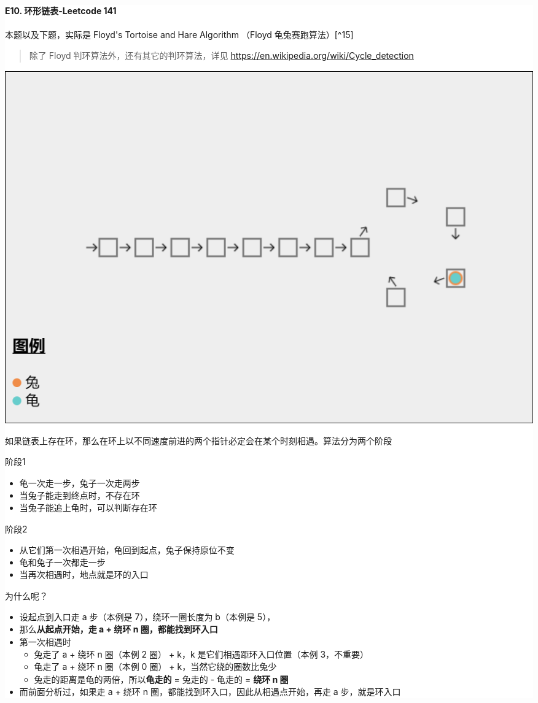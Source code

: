#### E10. 环形链表-Leetcode 141

本题以及下题，实际是 Floyd's Tortoise and Hare Algorithm （Floyd 龟兔赛跑算法）[^15]

> 除了 Floyd 判环算法外，还有其它的判环算法，详见 https://en.wikipedia.org/wiki/Cycle_detection

<img src="./imgs/image-20221229190646563.png" alt="image-20221229190646563"  />

如果链表上存在环，那么在环上以不同速度前进的两个指针必定会在某个时刻相遇。算法分为两个阶段

阶段1

* 龟一次走一步，兔子一次走两步
* 当兔子能走到终点时，不存在环
* 当兔子能追上龟时，可以判断存在环

阶段2

* 从它们第一次相遇开始，龟回到起点，兔子保持原位不变
* 龟和兔子一次都走一步
* 当再次相遇时，地点就是环的入口

为什么呢？

* 设起点到入口走 a 步（本例是 7），绕环一圈长度为 b（本例是 5），
* 那么**从起点开始，走 a + 绕环 n 圈，都能找到环入口**
* 第一次相遇时
  * 兔走了 a + 绕环 n 圈（本例 2 圈） + k，k 是它们相遇距环入口位置（本例 3，不重要）
  * 龟走了 a + 绕环 n 圈（本例 0 圈） + k，当然它绕的圈数比兔少
  * 兔走的距离是龟的两倍，所以**龟走的** = 兔走的 - 龟走的 = **绕环 n 圈**
* 而前面分析过，如果走 a + 绕环 n 圈，都能找到环入口，因此从相遇点开始，再走 a 步，就是环入口
